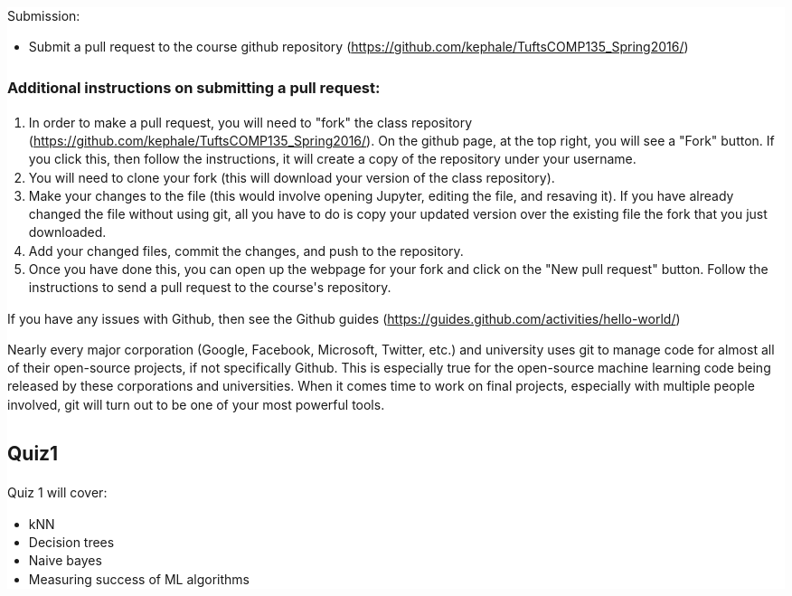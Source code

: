 Submission:  

- Submit a pull request to the course github repository (https://github.com/kephale/TuftsCOMP135_Spring2016/)  

### Additional instructions on submitting a pull request:

1. In order to make a pull request, you will need to "fork" the class repository (https://github.com/kephale/TuftsCOMP135_Spring2016/). On the github page, at the top right, you will see a "Fork" button. If you click this, then follow the instructions, it will create a copy of the repository under your username.  
2. You will need to clone your fork (this will download your version of the class repository).  
3. Make your changes to the file (this would involve opening Jupyter, editing the file, and resaving it). If you have already changed the file without using git, all you have to do is copy your updated version over the existing file the fork that you just downloaded.  
4. Add your changed files, commit the changes, and push to the repository.  
5. Once you have done this, you can open up the webpage for your fork and click on the "New pull request" button. Follow the instructions to send a pull request to the course's repository.  

If you have any issues with Github, then see the Github guides (https://guides.github.com/activities/hello-world/)

Nearly every major corporation (Google, Facebook, Microsoft, Twitter, etc.) and university uses git to manage code for almost all of their open-source projects, if not specifically Github. This is especially true for the open-source machine learning code being released by these corporations and universities. When it comes time to work on final projects, especially with multiple people involved, git will turn out to be one of your most powerful tools.  

## Quiz1

Quiz 1 will cover:

- kNN
- Decision trees
- Naive bayes
- Measuring success of ML algorithms
